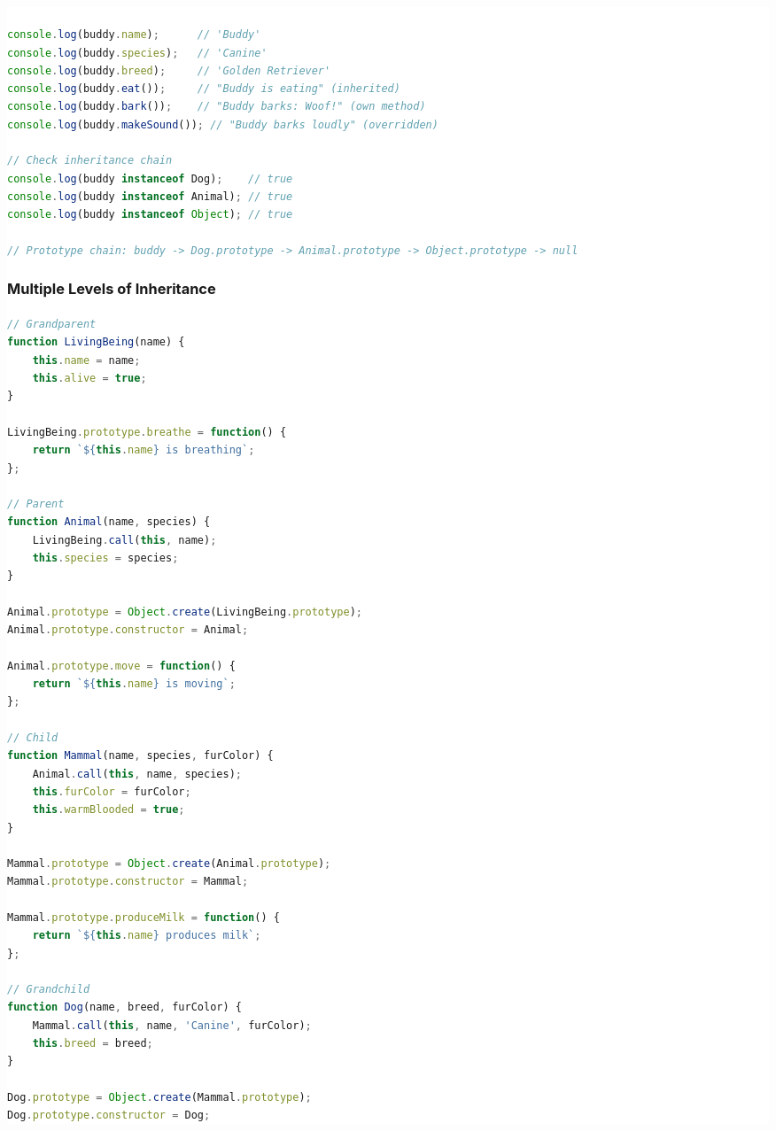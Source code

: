 ```javascript

console.log(buddy.name);      // 'Buddy'
console.log(buddy.species);   // 'Canine'
console.log(buddy.breed);     // 'Golden Retriever'
console.log(buddy.eat());     // "Buddy is eating" (inherited)
console.log(buddy.bark());    // "Buddy barks: Woof!" (own method)
console.log(buddy.makeSound()); // "Buddy barks loudly" (overridden)

// Check inheritance chain
console.log(buddy instanceof Dog);    // true
console.log(buddy instanceof Animal); // true
console.log(buddy instanceof Object); // true

// Prototype chain: buddy -> Dog.prototype -> Animal.prototype -> Object.prototype -> null
```

### Multiple Levels of Inheritance
```javascript
// Grandparent
function LivingBeing(name) {
    this.name = name;
    this.alive = true;
}

LivingBeing.prototype.breathe = function() {
    return `${this.name} is breathing`;
};

// Parent
function Animal(name, species) {
    LivingBeing.call(this, name);
    this.species = species;
}

Animal.prototype = Object.create(LivingBeing.prototype);
Animal.prototype.constructor = Animal;

Animal.prototype.move = function() {
    return `${this.name} is moving`;
};

// Child
function Mammal(name, species, furColor) {
    Animal.call(this, name, species);
    this.furColor = furColor;
    this.warmBlooded = true;
}

Mammal.prototype = Object.create(Animal.prototype);
Mammal.prototype.constructor = Mammal;

Mammal.prototype.produceMilk = function() {
    return `${this.name} produces milk`;
};

// Grandchild
function Dog(name, breed, furColor) {
    Mammal.call(this, name, 'Canine', furColor);
    this.breed = breed;
}

Dog.prototype = Object.create(Mammal.prototype);
Dog.prototype.constructor = Dog;
```